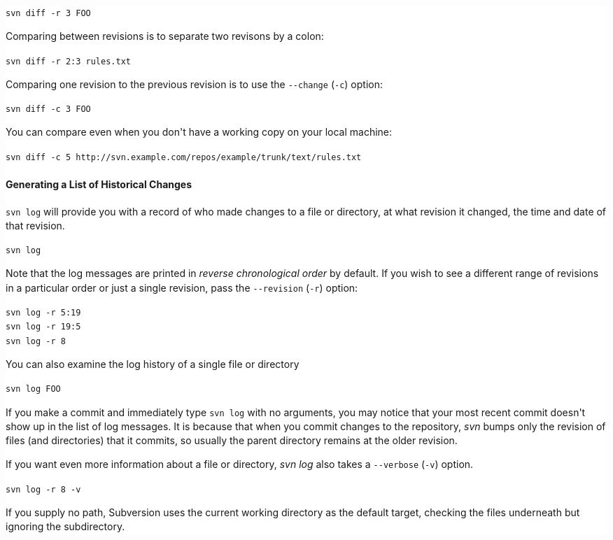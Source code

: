 ```shell
svn diff -r 3 FOO
```

Comparing between revisions is to separate two revisons by a colon:

```shell
svn diff -r 2:3 rules.txt
```

Comparing one revision to the previous revision is to use the `--change` (`-c`) option:

```shell
svn diff -c 3 FOO
```

You can compare even when you don't have a working copy on your local machine:

```shell
svn diff -c 5 http://svn.example.com/repos/example/trunk/text/rules.txt
```

#### Generating a List of Historical Changes

`svn log` will provide you with a record of who made changes to a file or directory, at what revision it changed, the time and date of that revision.

```shell
svn log
```

Note that the log messages are printed in *reverse chronological order* by default. If you wish to see a different range of revisions in a particular order or just a single revision, pass the `--revision` (`-r`) option:

```shell
svn log -r 5:19
svn log -r 19:5
svn log -r 8
```

You can also examine the log history of a single file or directory

```shell
svn log FOO
```

If you make a commit and immediately type `svn log` with no arguments, you may notice that your most recent commit doesn't show up in the list of log messages. It is because that when you commit changes to the repository, *svn* bumps only the revision of files (and directories) that it commits, so usually the parent directory remains at the older revision.

If you want even more information about a file or directory, *svn log* also takes a `--verbose` (`-v`) option.

```shell
svn log -r 8 -v
```

If you supply no path, Subversion uses the current working directory as the default target, checking the files underneath but ignoring the subdirectory.
